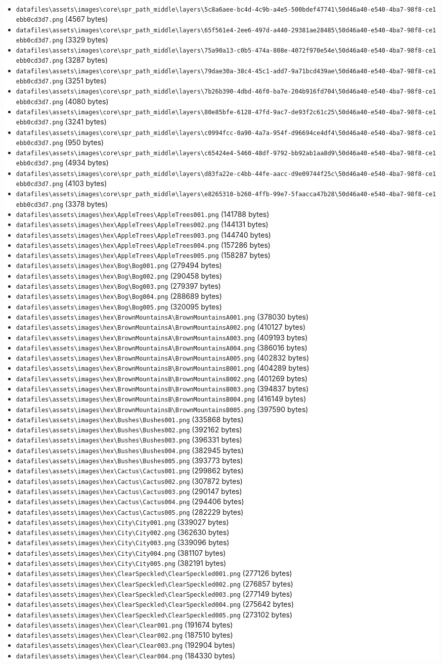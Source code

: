 - `datafiles\assets\images\core\spr_path_middle\layers\5c8a6aee-bc4d-4c9b-a4e5-500bdef47741\50d46a40-e540-4ba7-98f8-ce1ebb0cd3d7.png` (4567 bytes)
- `datafiles\assets\images\core\spr_path_middle\layers\65f561e4-2ee6-497d-a440-29381ae28485\50d46a40-e540-4ba7-98f8-ce1ebb0cd3d7.png` (3329 bytes)
- `datafiles\assets\images\core\spr_path_middle\layers\75a90a13-c0b5-474a-808e-4072f970e54e\50d46a40-e540-4ba7-98f8-ce1ebb0cd3d7.png` (3287 bytes)
- `datafiles\assets\images\core\spr_path_middle\layers\79dae30a-38c4-45c1-add7-9a71bcd439ae\50d46a40-e540-4ba7-98f8-ce1ebb0cd3d7.png` (3251 bytes)
- `datafiles\assets\images\core\spr_path_middle\layers\7b26b390-4dbd-46f0-ba7e-204b916fd704\50d46a40-e540-4ba7-98f8-ce1ebb0cd3d7.png` (4080 bytes)
- `datafiles\assets\images\core\spr_path_middle\layers\80e85bfe-6128-47fd-9ac7-de93f2c61c25\50d46a40-e540-4ba7-98f8-ce1ebb0cd3d7.png` (3241 bytes)
- `datafiles\assets\images\core\spr_path_middle\layers\c0994fcc-0a90-4a7a-954f-d96694ce4df4\50d46a40-e540-4ba7-98f8-ce1ebb0cd3d7.png` (950 bytes)
- `datafiles\assets\images\core\spr_path_middle\layers\c65424e4-5460-48df-9792-bb92ab1aa8d9\50d46a40-e540-4ba7-98f8-ce1ebb0cd3d7.png` (4934 bytes)
- `datafiles\assets\images\core\spr_path_middle\layers\d83fa22e-c4bb-44fe-aacc-d9e09744f25c\50d46a40-e540-4ba7-98f8-ce1ebb0cd3d7.png` (4103 bytes)
- `datafiles\assets\images\core\spr_path_middle\layers\e8265310-b260-4ffb-99e7-5faacca47b28\50d46a40-e540-4ba7-98f8-ce1ebb0cd3d7.png` (3378 bytes)
- `datafiles\assets\images\hex\AppleTrees\AppleTrees001.png` (141788 bytes)
- `datafiles\assets\images\hex\AppleTrees\AppleTrees002.png` (144131 bytes)
- `datafiles\assets\images\hex\AppleTrees\AppleTrees003.png` (144740 bytes)
- `datafiles\assets\images\hex\AppleTrees\AppleTrees004.png` (157286 bytes)
- `datafiles\assets\images\hex\AppleTrees\AppleTrees005.png` (158287 bytes)
- `datafiles\assets\images\hex\Bog\Bog001.png` (279494 bytes)
- `datafiles\assets\images\hex\Bog\Bog002.png` (290458 bytes)
- `datafiles\assets\images\hex\Bog\Bog003.png` (279397 bytes)
- `datafiles\assets\images\hex\Bog\Bog004.png` (288689 bytes)
- `datafiles\assets\images\hex\Bog\Bog005.png` (320095 bytes)
- `datafiles\assets\images\hex\BrownMountainsA\BrownMountainsA001.png` (378030 bytes)
- `datafiles\assets\images\hex\BrownMountainsA\BrownMountainsA002.png` (410127 bytes)
- `datafiles\assets\images\hex\BrownMountainsA\BrownMountainsA003.png` (409193 bytes)
- `datafiles\assets\images\hex\BrownMountainsA\BrownMountainsA004.png` (386016 bytes)
- `datafiles\assets\images\hex\BrownMountainsA\BrownMountainsA005.png` (402832 bytes)
- `datafiles\assets\images\hex\BrownMountainsB\BrownMountainsB001.png` (404289 bytes)
- `datafiles\assets\images\hex\BrownMountainsB\BrownMountainsB002.png` (401269 bytes)
- `datafiles\assets\images\hex\BrownMountainsB\BrownMountainsB003.png` (394837 bytes)
- `datafiles\assets\images\hex\BrownMountainsB\BrownMountainsB004.png` (416149 bytes)
- `datafiles\assets\images\hex\BrownMountainsB\BrownMountainsB005.png` (397590 bytes)
- `datafiles\assets\images\hex\Bushes\Bushes001.png` (335868 bytes)
- `datafiles\assets\images\hex\Bushes\Bushes002.png` (392162 bytes)
- `datafiles\assets\images\hex\Bushes\Bushes003.png` (396331 bytes)
- `datafiles\assets\images\hex\Bushes\Bushes004.png` (382945 bytes)
- `datafiles\assets\images\hex\Bushes\Bushes005.png` (393773 bytes)
- `datafiles\assets\images\hex\Cactus\Cactus001.png` (299862 bytes)
- `datafiles\assets\images\hex\Cactus\Cactus002.png` (307872 bytes)
- `datafiles\assets\images\hex\Cactus\Cactus003.png` (290147 bytes)
- `datafiles\assets\images\hex\Cactus\Cactus004.png` (294406 bytes)
- `datafiles\assets\images\hex\Cactus\Cactus005.png` (282229 bytes)
- `datafiles\assets\images\hex\City\City001.png` (339027 bytes)
- `datafiles\assets\images\hex\City\City002.png` (362630 bytes)
- `datafiles\assets\images\hex\City\City003.png` (339096 bytes)
- `datafiles\assets\images\hex\City\City004.png` (381107 bytes)
- `datafiles\assets\images\hex\City\City005.png` (382191 bytes)
- `datafiles\assets\images\hex\ClearSpeckled\ClearSpeckled001.png` (277126 bytes)
- `datafiles\assets\images\hex\ClearSpeckled\ClearSpeckled002.png` (276857 bytes)
- `datafiles\assets\images\hex\ClearSpeckled\ClearSpeckled003.png` (277149 bytes)
- `datafiles\assets\images\hex\ClearSpeckled\ClearSpeckled004.png` (275642 bytes)
- `datafiles\assets\images\hex\ClearSpeckled\ClearSpeckled005.png` (273102 bytes)
- `datafiles\assets\images\hex\Clear\Clear001.png` (191674 bytes)
- `datafiles\assets\images\hex\Clear\Clear002.png` (187510 bytes)
- `datafiles\assets\images\hex\Clear\Clear003.png` (192904 bytes)
- `datafiles\assets\images\hex\Clear\Clear004.png` (184330 bytes)